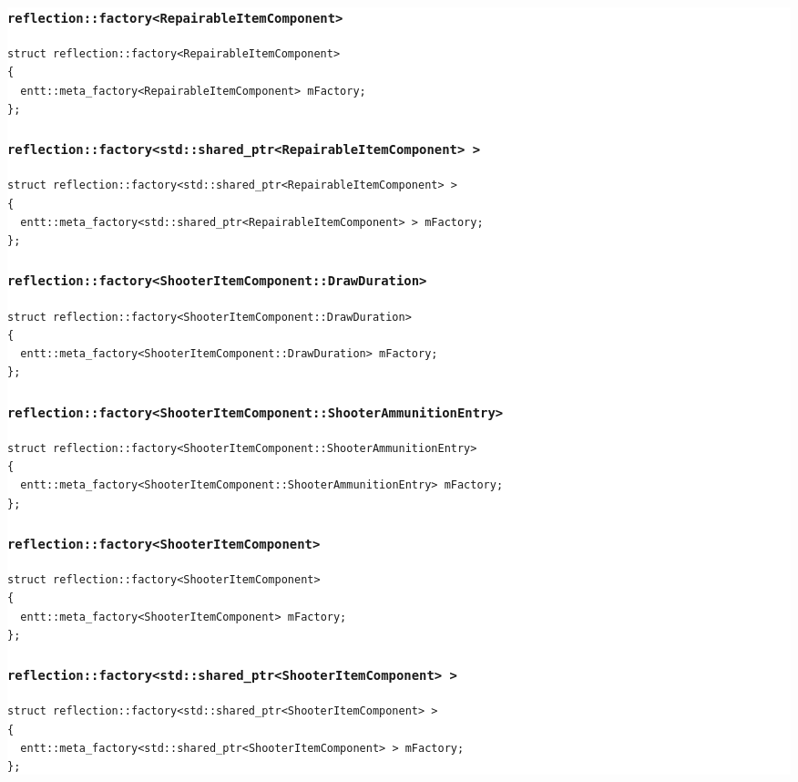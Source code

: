 ### `reflection::factory<RepairableItemComponent>`
```
struct reflection::factory<RepairableItemComponent>
{
  entt::meta_factory<RepairableItemComponent> mFactory;
};

```

### `reflection::factory<std::shared_ptr<RepairableItemComponent> >`
```
struct reflection::factory<std::shared_ptr<RepairableItemComponent> >
{
  entt::meta_factory<std::shared_ptr<RepairableItemComponent> > mFactory;
};

```

### `reflection::factory<ShooterItemComponent::DrawDuration>`
```
struct reflection::factory<ShooterItemComponent::DrawDuration>
{
  entt::meta_factory<ShooterItemComponent::DrawDuration> mFactory;
};

```

### `reflection::factory<ShooterItemComponent::ShooterAmmunitionEntry>`
```
struct reflection::factory<ShooterItemComponent::ShooterAmmunitionEntry>
{
  entt::meta_factory<ShooterItemComponent::ShooterAmmunitionEntry> mFactory;
};

```

### `reflection::factory<ShooterItemComponent>`
```
struct reflection::factory<ShooterItemComponent>
{
  entt::meta_factory<ShooterItemComponent> mFactory;
};

```

### `reflection::factory<std::shared_ptr<ShooterItemComponent> >`
```
struct reflection::factory<std::shared_ptr<ShooterItemComponent> >
{
  entt::meta_factory<std::shared_ptr<ShooterItemComponent> > mFactory;
};

```
